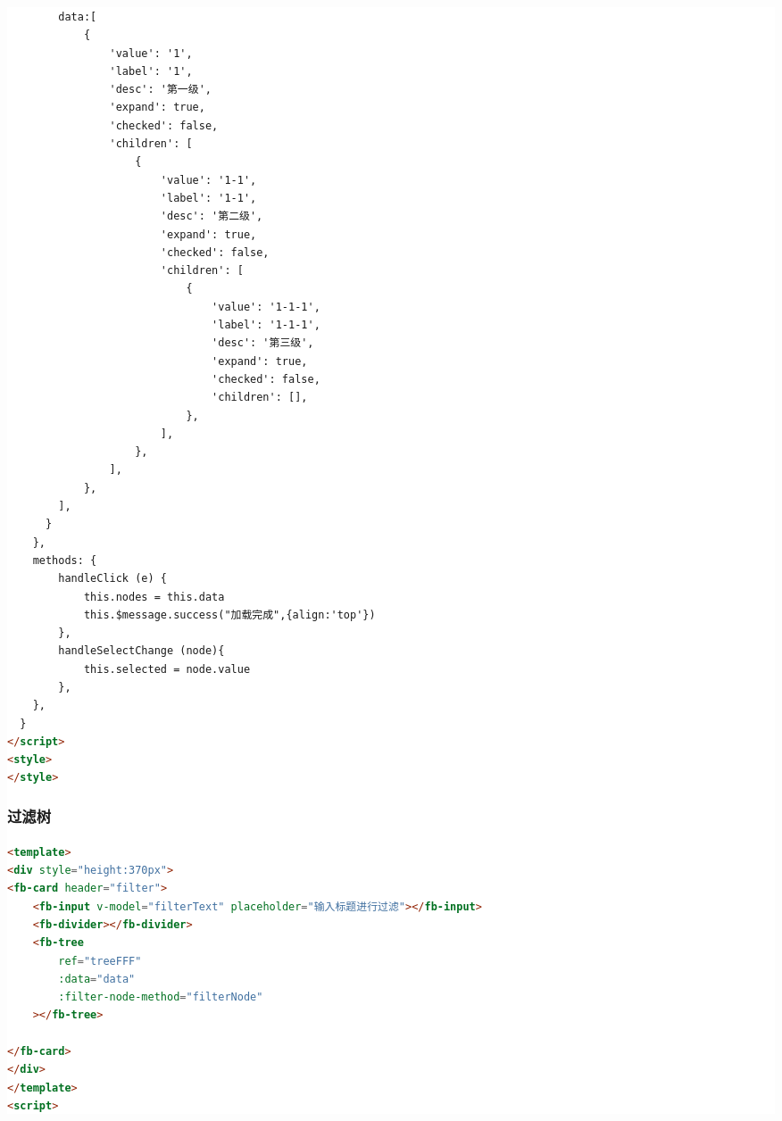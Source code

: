 ```html run {title:'试一试'}
      	data:[
			{
				'value': '1',
				'label': '1',
				'desc': '第一级',
				'expand': true,
				'checked': false,
				'children': [
					{
						'value': '1-1',
						'label': '1-1',
						'desc': '第二级',
						'expand': true,
						'checked': false,
						'children': [
							{
								'value': '1-1-1',
								'label': '1-1-1',
								'desc': '第三级',
								'expand': true,
								'checked': false,
								'children': [],
							},
						],
					},
				],
			},
		],
      }
    },
	methods: {
		handleClick (e) {
			this.nodes = this.data
			this.$message.success("加载完成",{align:'top'})
		},
		handleSelectChange (node){
			this.selected = node.value
		},
	},
  }
</script>
<style>
</style>
```

### 过滤树

```html run {title:'试一试'}
<template>
<div style="height:370px">
<fb-card header="filter">
    <fb-input v-model="filterText" placeholder="输入标题进行过滤"></fb-input>
    <fb-divider></fb-divider>
    <fb-tree
        ref="treeFFF"
        :data="data"
        :filter-node-method="filterNode"
    ></fb-tree>

</fb-card>
</div>
</template>
<script>
```